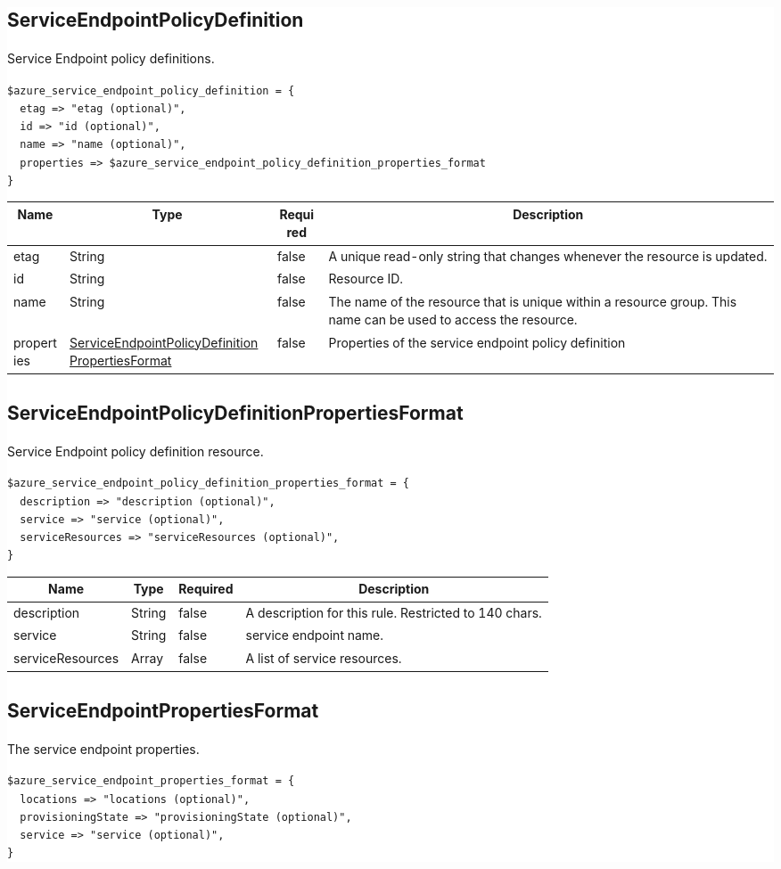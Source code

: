 ## ServiceEndpointPolicyDefinition

Service Endpoint policy definitions.

```puppet
$azure_service_endpoint_policy_definition = {
  etag => "etag (optional)",
  id => "id (optional)",
  name => "name (optional)",
  properties => $azure_service_endpoint_policy_definition_properties_format
}
```

| Name        | Type           | Required       | Description       |
| ------------- | ------------- | ------------- | ------------- |
|etag | String | false | A unique read-only string that changes whenever the resource is updated. |
|id | String | false | Resource ID. |
|name | String | false | The name of the resource that is unique within a resource group. This name can be used to access the resource. |
|properties | [ServiceEndpointPolicyDefinitionPropertiesFormat](#serviceendpointpolicydefinitionpropertiesformat) | false | Properties of the service endpoint policy definition |
        
## ServiceEndpointPolicyDefinitionPropertiesFormat

Service Endpoint policy definition resource.

```puppet
$azure_service_endpoint_policy_definition_properties_format = {
  description => "description (optional)",
  service => "service (optional)",
  serviceResources => "serviceResources (optional)",
}
```

| Name        | Type           | Required       | Description       |
| ------------- | ------------- | ------------- | ------------- |
|description | String | false | A description for this rule. Restricted to 140 chars. |
|service | String | false | service endpoint name. |
|serviceResources | Array | false | A list of service resources. |
        
        
## ServiceEndpointPropertiesFormat

The service endpoint properties.

```puppet
$azure_service_endpoint_properties_format = {
  locations => "locations (optional)",
  provisioningState => "provisioningState (optional)",
  service => "service (optional)",
}
```
